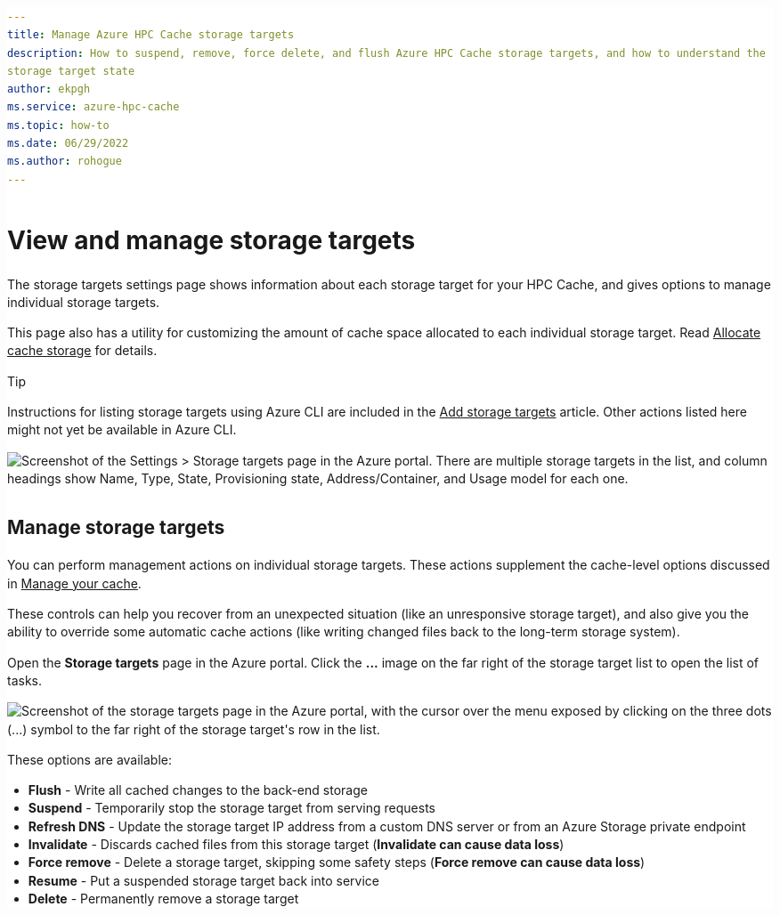 ```yaml
---
title: Manage Azure HPC Cache storage targets
description: How to suspend, remove, force delete, and flush Azure HPC Cache storage targets, and how to understand the storage target state
author: ekpgh
ms.service: azure-hpc-cache
ms.topic: how-to
ms.date: 06/29/2022
ms.author: rohogue
---
```


# View and manage storage targets

The storage targets settings page shows information about each storage target for your HPC Cache, and gives options to manage individual storage targets.

This page also has a utility for customizing the amount of cache space allocated to each individual storage target. Read [Allocate cache storage](#allocate-cache-storage) for details.

> [!TIP]
> Instructions for listing storage targets using Azure CLI are included in the [Add storage targets](hpc-cache-add-storage.md#view-storage-targets) article. Other actions listed here might not yet be available in Azure CLI.

![Screenshot of the Settings > Storage targets page in the Azure portal. There are multiple storage targets in the list, and column headings show Name, Type, State, Provisioning state, Address/Container, and Usage model for each one.](media/storage-targets-list-states.png)



## Manage storage targets

You can perform management actions on individual storage targets. These actions supplement the cache-level options discussed in [Manage your cache](hpc-cache-manage.md).

These controls can help you recover from an unexpected situation (like an unresponsive storage target), and also give you the ability to override some automatic cache actions (like writing changed files back to the long-term storage system).

Open the **Storage targets** page in the Azure portal. Click the **...** image on the far right of the storage target list to open the list of tasks.

![Screenshot of the storage targets page in the Azure portal, with the cursor over the menu exposed by clicking on the three dots (...) symbol to the far right of the storage target's row in the list.](media/storage-target-manage-options.png)

These options are available:

* **Flush** - Write all cached changes to the back-end storage
* **Suspend** - Temporarily stop the storage target from serving requests
* **Refresh DNS** - Update the storage target IP address from a custom DNS server or from an Azure Storage private endpoint
* **Invalidate** - Discards cached files from this storage target (**Invalidate can cause data loss**)
* **Force remove** - Delete a storage target, skipping some safety steps (**Force remove can cause data loss**)
* **Resume** - Put a suspended storage target back into service
* **Delete** - Permanently remove a storage target
